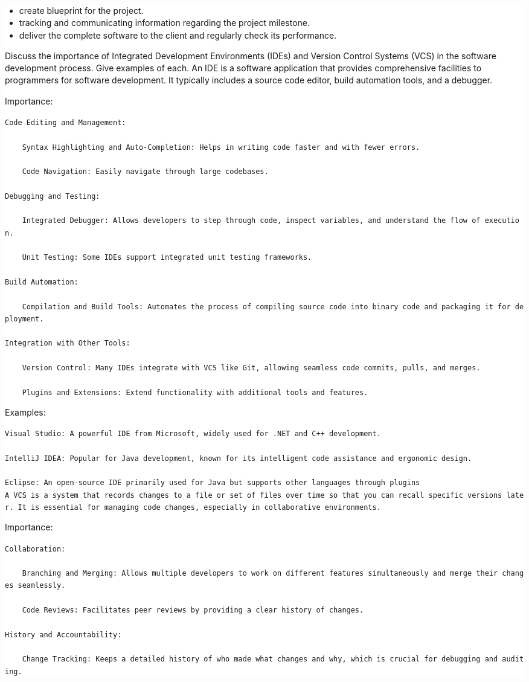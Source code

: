  - create blueprint for the project.
 - tracking and communicating information regarding the project milestone.
 - deliver the complete software to the client and regularly check its performance.



Discuss the importance of Integrated Development Environments (IDEs) and Version Control Systems (VCS) in the software development process. Give examples of each.
An IDE is a software application that provides comprehensive facilities to programmers for software development. It typically includes a source code editor, build automation tools, and a debugger.

Importance:

    Code Editing and Management:

        Syntax Highlighting and Auto-Completion: Helps in writing code faster and with fewer errors.

        Code Navigation: Easily navigate through large codebases.

    Debugging and Testing:

        Integrated Debugger: Allows developers to step through code, inspect variables, and understand the flow of execution.

        Unit Testing: Some IDEs support integrated unit testing frameworks.

    Build Automation:

        Compilation and Build Tools: Automates the process of compiling source code into binary code and packaging it for deployment.

    Integration with Other Tools:

        Version Control: Many IDEs integrate with VCS like Git, allowing seamless code commits, pulls, and merges.

        Plugins and Extensions: Extend functionality with additional tools and features.

Examples:

    Visual Studio: A powerful IDE from Microsoft, widely used for .NET and C++ development.

    IntelliJ IDEA: Popular for Java development, known for its intelligent code assistance and ergonomic design.

    Eclipse: An open-source IDE primarily used for Java but supports other languages through plugins
    A VCS is a system that records changes to a file or set of files over time so that you can recall specific versions later. It is essential for managing code changes, especially in collaborative environments.

Importance:

    Collaboration:

        Branching and Merging: Allows multiple developers to work on different features simultaneously and merge their changes seamlessly.

        Code Reviews: Facilitates peer reviews by providing a clear history of changes.

    History and Accountability:

        Change Tracking: Keeps a detailed history of who made what changes and why, which is crucial for debugging and auditing.
